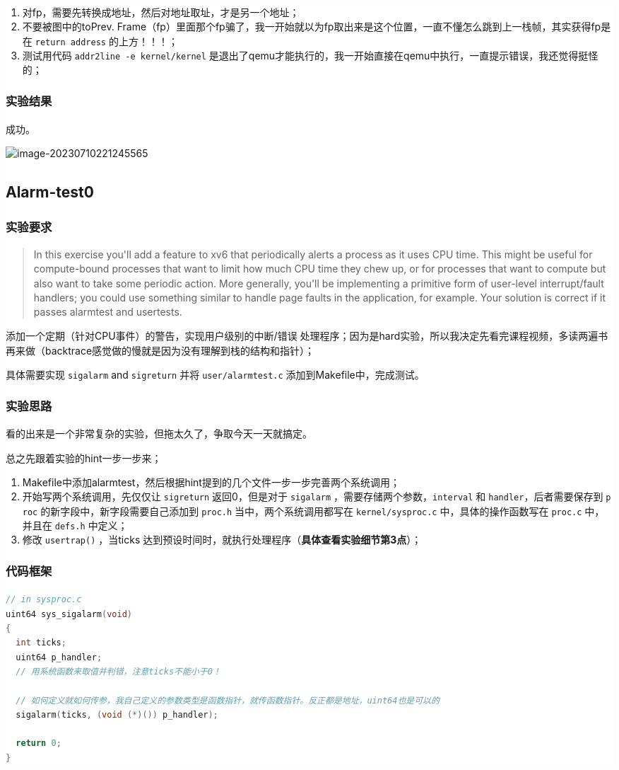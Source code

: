 1. 对fp，需要先转换成地址，然后对地址取址，才是另一个地址；
2. 不要被图中的toPrev. Frame（fp）里面那个fp骗了，我一开始就以为fp取出来是这个位置，一直不懂怎么跳到上一栈帧，其实获得fp是在 `return address` 的上方！！！；
3. 测试用代码 `addr2line -e kernel/kernel` 是退出了qemu才能执行的，我一开始直接在qemu中执行，一直提示错误，我还觉得挺怪的；



### 实验结果

成功。

![image-20230710221245565](https://gitee.com/moni_world/pic_bed/raw/master/img/image-20230710221245565.png)



## Alarm-test0

### 实验要求

> In this exercise you'll add a feature to xv6 that periodically alerts a process as it uses CPU time. This might be useful for compute-bound processes that want to limit how much CPU time they chew up, or for processes that want to compute but also want to take some periodic action. More generally, you'll be implementing a primitive form of user-level interrupt/fault handlers; you could use something similar to handle page faults in the application, for example. Your solution is correct if it passes alarmtest and usertests.

添加一个定期（针对CPU事件）的警告，实现用户级别的中断/错误 处理程序；因为是hard实验，所以我决定先看完课程视频，多读两遍书再来做（backtrace感觉做的慢就是因为没有理解到栈的结构和指针）；

具体需要实现  `sigalarm` and  `sigreturn` 并将 `user/alarmtest.c` 添加到Makefile中，完成测试。



### 实验思路

看的出来是一个非常复杂的实验，但拖太久了，争取今天一天就搞定。

总之先跟着实验的hint一步一步来；

1. Makefile中添加alarmtest，然后根据hint提到的几个文件一步一步完善两个系统调用；
2. 开始写两个系统调用，先仅仅让 `sigreturn` 返回0，但是对于 `sigalarm` ，需要存储两个参数，`interval` 和 `handler`，后者需要保存到 `proc` 的新字段中，新字段需要自己添加到 `proc.h` 当中，两个系统调用都写在 `kernel/sysproc.c` 中，具体的操作函数写在 `proc.c` 中，并且在 `defs.h` 中定义；
3. 修改 `usertrap()` ，当ticks 达到预设时间时，就执行处理程序（**具体查看实验细节第3点**）；



### 代码框架

```c
// in sysproc.c
uint64 sys_sigalarm(void)
{
  int ticks;
  uint64 p_handler;
  // 用系统函数来取值并判错，注意ticks不能小于0！
  
  // 如何定义就如何传参，我自己定义的参数类型是函数指针，就传函数指针。反正都是地址，uint64也是可以的
  sigalarm(ticks, (void (*)()) p_handler);

  return 0;
}
```

